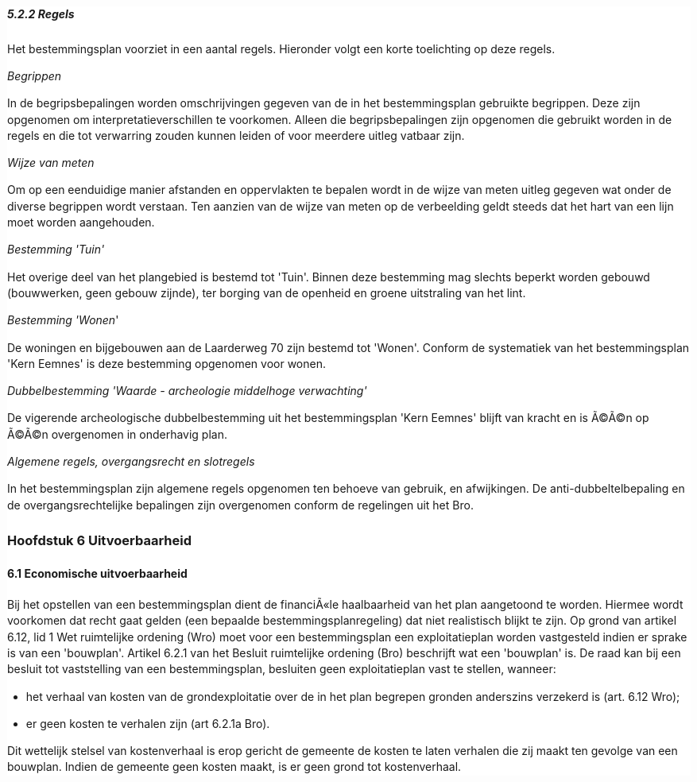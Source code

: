##### 5\.2\.2 Regels

Het bestemmingsplan voorziet in een aantal regels. Hieronder volgt een korte toelichting op deze regels.

*Begrippen*

In de begripsbepalingen worden omschrijvingen gegeven van de in het bestemmingsplan gebruikte begrippen. Deze zijn opgenomen om interpretatieverschillen te voorkomen. Alleen die begripsbepalingen zijn opgenomen die gebruikt worden in de regels en die tot verwarring zouden kunnen leiden of voor meerdere uitleg vatbaar zijn.

*Wijze van meten*

Om op een eenduidige manier afstanden en oppervlakten te bepalen wordt in de wijze van meten uitleg gegeven wat onder de diverse begrippen wordt verstaan. Ten aanzien van de wijze van meten op de verbeelding geldt steeds dat het hart van een lijn moet worden aangehouden.

*Bestemming 'Tuin'*

Het overige deel van het plangebied is bestemd tot 'Tuin'. Binnen deze bestemming mag slechts beperkt worden gebouwd (bouwwerken, geen gebouw zijnde), ter borging van de openheid en groene uitstraling van het lint.

*Bestemming 'Wonen*'

De woningen en bijgebouwen aan de Laarderweg 70 zijn bestemd tot 'Wonen'. Conform de systematiek van het bestemmingsplan 'Kern Eemnes' is deze bestemming opgenomen voor wonen.

*Dubbelbestemming 'Waarde \- archeologie middelhoge verwachting'*

De vigerende archeologische dubbelbestemming uit het bestemmingsplan 'Kern Eemnes' blijft van kracht en is Ã©Ã©n op Ã©Ã©n overgenomen in onderhavig plan.

*Algemene regels, overgangsrecht en slotregels*

In het bestemmingsplan zijn algemene regels opgenomen ten behoeve van gebruik, en afwijkingen. De anti\-dubbeltelbepaling en de overgangsrechtelijke bepalingen zijn overgenomen conform de regelingen uit het Bro.

### Hoofdstuk 6 Uitvoerbaarheid

#### 6\.1 Economische uitvoerbaarheid

Bij het opstellen van een bestemmingsplan dient de financiÃ«le haalbaarheid van het plan aangetoond te worden. Hiermee wordt voorkomen dat recht gaat gelden (een bepaalde bestemmingsplanregeling) dat niet realistisch blijkt te zijn. Op grond van artikel 6\.12, lid 1 Wet ruimtelijke ordening (Wro) moet voor een bestemmingsplan een exploitatieplan worden vastgesteld indien er sprake is van een 'bouwplan'. Artikel 6\.2\.1 van het Besluit ruimtelijke ordening (Bro) beschrijft wat een 'bouwplan' is. De raad kan bij een besluit tot vaststelling van een bestemmingsplan, besluiten geen exploitatieplan vast te stellen, wanneer:

* het verhaal van kosten van de grondexploitatie over de in het plan begrepen gronden anderszins verzekerd is (art. 6\.12 Wro);

* er geen kosten te verhalen zijn (art 6\.2\.1a Bro).

Dit wettelijk stelsel van kostenverhaal is erop gericht de gemeente de kosten te laten verhalen die zij maakt ten gevolge van een bouwplan. Indien de gemeente geen kosten maakt, is er geen grond tot kostenverhaal.
